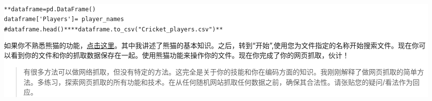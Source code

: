 ```
**dataframe=pd.DataFrame()
dataframe['Players']= player_names
#dataframe.head()****dataframe.to_csv("Cricket_players.csv")**
```

如果你不熟悉熊猫的功能，[点击这里](/@sarawritezz/import-pandas-as-pd-26344cd7235e?source=friends_link&sk=6938f9f48624571136e03ddfce733a18)。其中我讲述了熊猫的基本知识。之后，转到“开始”,使用您为文件指定的名称开始搜索文件。现在你可以看到你的文件和你的抓取数据保存在一起。使用熊猫功能来操作你的文件。现在你完成了你的网页抓取，伙计！

> 有很多方法可以做网络抓取，但没有特定的方法。这完全是关于你的技能和你在编码方面的知识。我刚刚解释了做网页抓取的简单方法。多练习，探索网页抓取的所有功能和技术。在从任何随机网站抓取任何数据之前，确保其合法性。请张贴您的疑问/看法作为回应。
